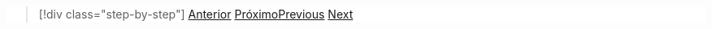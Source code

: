 > [!div class="step-by-step"]
> <span data-ttu-id="bacc6-271">[Anterior](creating-a-more-complex-data-model-for-an-asp-net-mvc-application.md)
> [Próximo](updating-related-data-with-the-entity-framework-in-an-asp-net-mvc-application.md)</span><span class="sxs-lookup"><span data-stu-id="bacc6-271">[Previous](creating-a-more-complex-data-model-for-an-asp-net-mvc-application.md)
[Next](updating-related-data-with-the-entity-framework-in-an-asp-net-mvc-application.md)</span></span>

